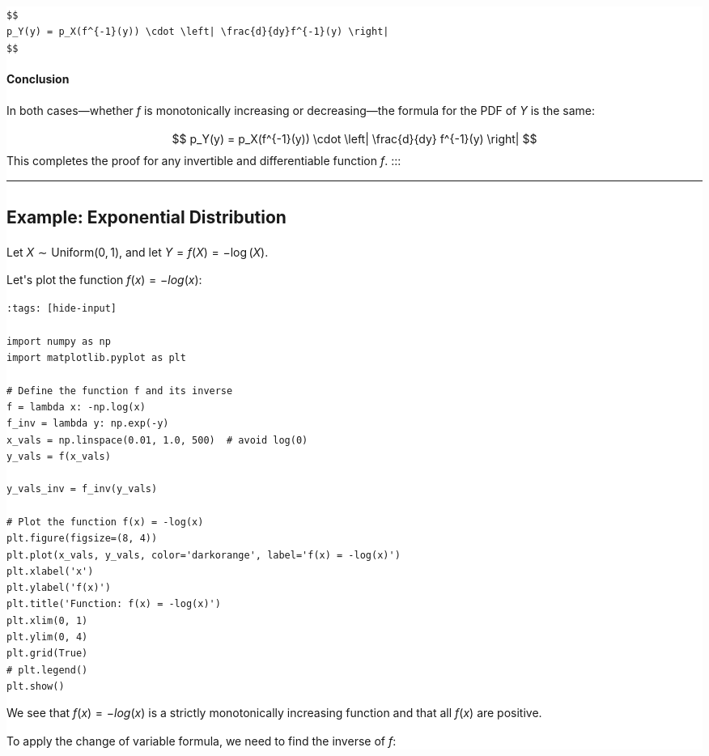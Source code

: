     $$
    p_Y(y) = p_X(f^{-1}(y)) \cdot \left| \frac{d}{dy}f^{-1}(y) \right|
    $$

#### Conclusion

In both cases—whether $f$ is monotonically increasing or decreasing—the formula for the PDF of $Y$ is the same:

$$
p_Y(y) = p_X(f^{-1}(y)) \cdot \left| \frac{d}{dy} f^{-1}(y) \right|
$$
This completes the proof for any invertible and differentiable function $f$.
:::

---

## Example: Exponential Distribution

Let $X \sim \text{Uniform}(0, 1)$, and let $Y = f(X) = -\log(X)$.

Let's plot the function $f(x) = -log(x)$:
```{code-cell} ipython3
:tags: [hide-input]

import numpy as np
import matplotlib.pyplot as plt

# Define the function f and its inverse
f = lambda x: -np.log(x)
f_inv = lambda y: np.exp(-y)
x_vals = np.linspace(0.01, 1.0, 500)  # avoid log(0)
y_vals = f(x_vals)

y_vals_inv = f_inv(y_vals)

# Plot the function f(x) = -log(x)
plt.figure(figsize=(8, 4))
plt.plot(x_vals, y_vals, color='darkorange', label='f(x) = -log(x)')
plt.xlabel('x')
plt.ylabel('f(x)')
plt.title('Function: f(x) = -log(x)')
plt.xlim(0, 1)
plt.ylim(0, 4)
plt.grid(True)
# plt.legend()
plt.show()
```

We see that $f(x) = -log(x)$ is a strictly monotonically increasing function and that all $f(x)$ are positive.

To apply the change of variable formula, we need to find the inverse of $f$:
